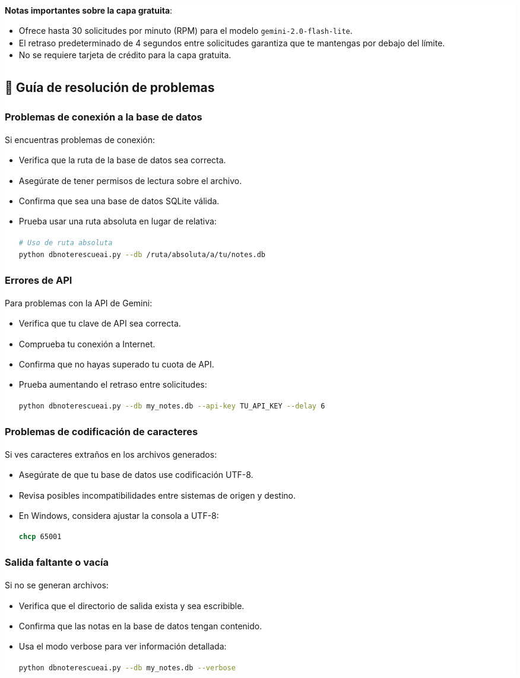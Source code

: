 **Notas importantes sobre la capa gratuita**:  
- Ofrece hasta 30 solicitudes por minuto (RPM) para el modelo `gemini-2.0-flash-lite`.  
- El retraso predeterminado de 4 segundos entre solicitudes garantiza que te mantengas por debajo del límite.  
- No se requiere tarjeta de crédito para la capa gratuita.

## 🔧 Guía de resolución de problemas

### Problemas de conexión a la base de datos

Si encuentras problemas de conexión:

- Verifica que la ruta de la base de datos sea correcta.  
- Asegúrate de tener permisos de lectura sobre el archivo.  
- Confirma que sea una base de datos SQLite válida.  
- Prueba usar una ruta absoluta en lugar de relativa:

  ```bash
  # Uso de ruta absoluta
  python dbnoterescueai.py --db /ruta/absoluta/a/tu/notes.db
  ```

### Errores de API

Para problemas con la API de Gemini:

- Verifica que tu clave de API sea correcta.  
- Comprueba tu conexión a Internet.  
- Confirma que no hayas superado tu cuota de API.  
- Prueba aumentando el retraso entre solicitudes:

  ```bash
  python dbnoterescueai.py --db my_notes.db --api-key TU_API_KEY --delay 6
  ```

### Problemas de codificación de caracteres

Si ves caracteres extraños en los archivos generados:

- Asegúrate de que tu base de datos use codificación UTF-8.  
- Revisa posibles incompatibilidades entre sistemas de origen y destino.  
- En Windows, considera ajustar la consola a UTF-8:

  ```cmd
  chcp 65001
  ```

### Salida faltante o vacía

Si no se generan archivos:

- Verifica que el directorio de salida exista y sea escribible.  
- Confirma que las notas en la base de datos tengan contenido.  
- Usa el modo verbose para ver información detallada:

  ```bash
  python dbnoterescueai.py --db my_notes.db --verbose
  ```
